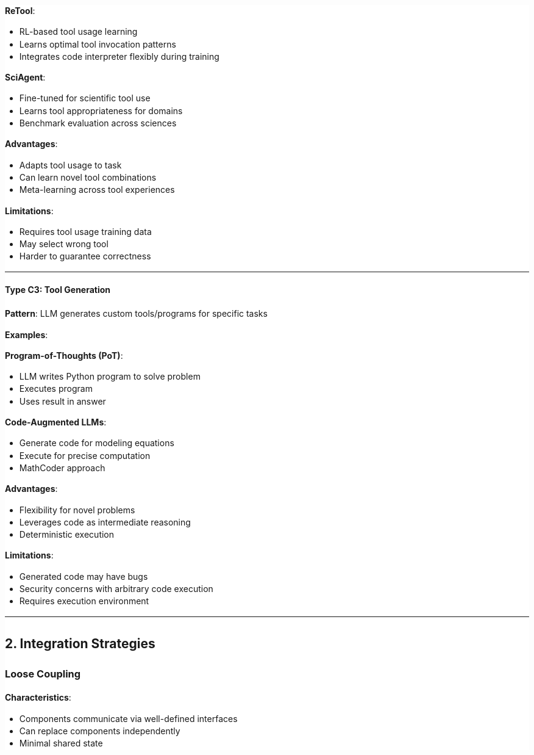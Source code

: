 **ReTool**:
- RL-based tool usage learning
- Learns optimal tool invocation patterns
- Integrates code interpreter flexibly during training

**SciAgent**:
- Fine-tuned for scientific tool use
- Learns tool appropriateness for domains
- Benchmark evaluation across sciences

**Advantages**:
- Adapts tool usage to task
- Can learn novel tool combinations
- Meta-learning across tool experiences

**Limitations**:
- Requires tool usage training data
- May select wrong tool
- Harder to guarantee correctness

---

#### Type C3: Tool Generation

**Pattern**: LLM generates custom tools/programs for specific tasks

**Examples**:

**Program-of-Thoughts (PoT)**:
- LLM writes Python program to solve problem
- Executes program
- Uses result in answer

**Code-Augmented LLMs**:
- Generate code for modeling equations
- Execute for precise computation
- MathCoder approach

**Advantages**:
- Flexibility for novel problems
- Leverages code as intermediate reasoning
- Deterministic execution

**Limitations**:
- Generated code may have bugs
- Security concerns with arbitrary code execution
- Requires execution environment

---

## 2. Integration Strategies

### Loose Coupling

**Characteristics**:
- Components communicate via well-defined interfaces
- Can replace components independently
- Minimal shared state
